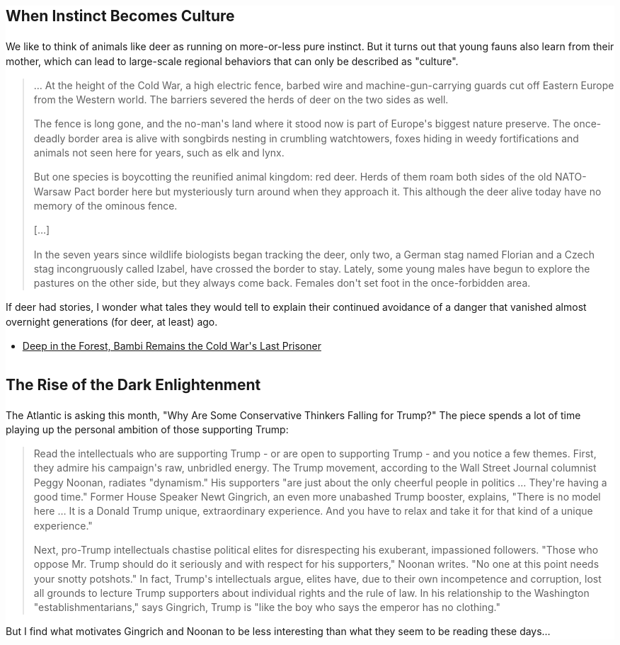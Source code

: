 ## When Instinct Becomes Culture

We like to think of animals like deer as running on more-or-less pure instinct. But it turns out that young fauns also learn from their mother, which can lead to large-scale regional behaviors that can only be described as "culture".

> … At the height of the Cold War, a high electric fence, barbed wire and machine-gun-carrying guards cut off Eastern Europe from the Western world. The barriers severed the herds of deer on the two sides as well.
> 
> The fence is long gone, and the no-man's land where it stood now is part of Europe's biggest nature preserve. The once-deadly border area is alive with songbirds nesting in crumbling watchtowers, foxes hiding in weedy fortifications and animals not seen here for years, such as elk and lynx.
> 
> But one species is boycotting the reunified animal kingdom: red deer. Herds of them roam both sides of the old NATO-Warsaw Pact border here but mysteriously turn around when they approach it. This although the deer alive today have no memory of the ominous fence.
> 
> […]
> 
> In the seven years since wildlife biologists began tracking the deer, only two, a German stag named Florian and a Czech stag incongruously called Izabel, have crossed the border to stay. Lately, some young males have begun to explore the pastures on the other side, but they always come back. Females don't set foot in the once-forbidden area.

If deer had stories, I wonder what tales they would tell to explain their continued avoidance of a danger that vanished almost overnight generations (for deer, at least) ago.

* [Deep in the Forest, Bambi Remains the Cold War's Last Prisoner](http://www.wsj.com/articles/SB125729481234926717)

## The Rise of the Dark Enlightenment

The Atlantic is asking this month, "Why Are Some Conservative Thinkers Falling for Trump?" The piece spends a lot of time playing up the personal ambition of those supporting Trump:

> Read the intellectuals who are supporting Trump - or are open to supporting Trump - and you notice a few themes. First, they admire his campaign's raw, unbridled energy. The Trump movement, according to the Wall Street Journal columnist Peggy Noonan, radiates "dynamism." His supporters "are just about the only cheerful people in politics … They're having a good time." Former House Speaker Newt Gingrich, an even more unabashed Trump booster, explains, "There is no model here … It is a Donald Trump unique, extraordinary experience. And you have to relax and take it for that kind of a unique experience."
> 
> Next, pro-Trump intellectuals chastise political elites for disrespecting his exuberant, impassioned followers. "Those who oppose Mr. Trump should do it seriously and with respect for his supporters," Noonan writes. "No one at this point needs your snotty potshots." In fact, Trump's intellectuals argue, elites have, due to their own incompetence and corruption, lost all grounds to lecture Trump supporters about individual rights and the rule of law. In his relationship to the Washington "establishmentarians," says Gingrich, Trump is "like the boy who says the emperor has no clothing."

But I find what motivates Gingrich and Noonan to be less interesting than what they seem to be reading these days…

